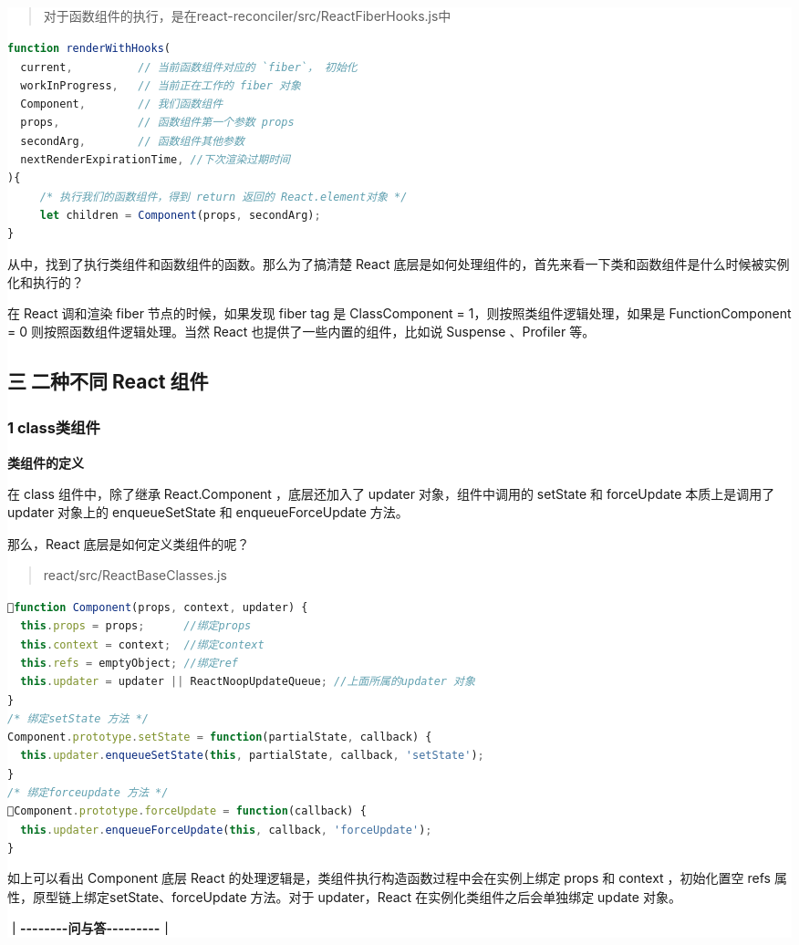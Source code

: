 >对于函数组件的执行，是在react-reconciler/src/ReactFiberHooks.js中

````js
function renderWithHooks(
  current,          // 当前函数组件对应的 `fiber`， 初始化
  workInProgress,   // 当前正在工作的 fiber 对象
  Component,        // 我们函数组件
  props,            // 函数组件第一个参数 props
  secondArg,        // 函数组件其他参数
  nextRenderExpirationTime, //下次渲染过期时间
){
     /* 执行我们的函数组件，得到 return 返回的 React.element对象 */
     let children = Component(props, secondArg);
}
````

从中，找到了执行类组件和函数组件的函数。那么为了搞清楚 React 底层是如何处理组件的，首先来看一下类和函数组件是什么时候被实例化和执行的？

在 React 调和渲染 fiber 节点的时候，如果发现 fiber tag 是 ClassComponent = 1，则按照类组件逻辑处理，如果是 FunctionComponent = 0 则按照函数组件逻辑处理。当然 React 也提供了一些内置的组件，比如说 Suspense 、Profiler 等。

## 三 二种不同 React 组件

### 1 class类组件

**类组件的定义**

在 class 组件中，除了继承 React.Component ，底层还加入了 updater 对象，组件中调用的 setState 和 forceUpdate 本质上是调用了 updater 对象上的 enqueueSetState 和 enqueueForceUpdate 方法。

那么，React 底层是如何定义类组件的呢？

>react/src/ReactBaseClasses.js

````js
function Component(props, context, updater) {
  this.props = props;      //绑定props
  this.context = context;  //绑定context
  this.refs = emptyObject; //绑定ref
  this.updater = updater || ReactNoopUpdateQueue; //上面所属的updater 对象
}
/* 绑定setState 方法 */
Component.prototype.setState = function(partialState, callback) {
  this.updater.enqueueSetState(this, partialState, callback, 'setState');
}
/* 绑定forceupdate 方法 */
Component.prototype.forceUpdate = function(callback) {
  this.updater.enqueueForceUpdate(this, callback, 'forceUpdate');
}
````

如上可以看出 Component 底层 React 的处理逻辑是，类组件执行构造函数过程中会在实例上绑定 props 和 context ，初始化置空 refs 属性，原型链上绑定setState、forceUpdate 方法。对于 updater，React 在实例化类组件之后会单独绑定 update 对象。

**｜--------问与答---------｜**
